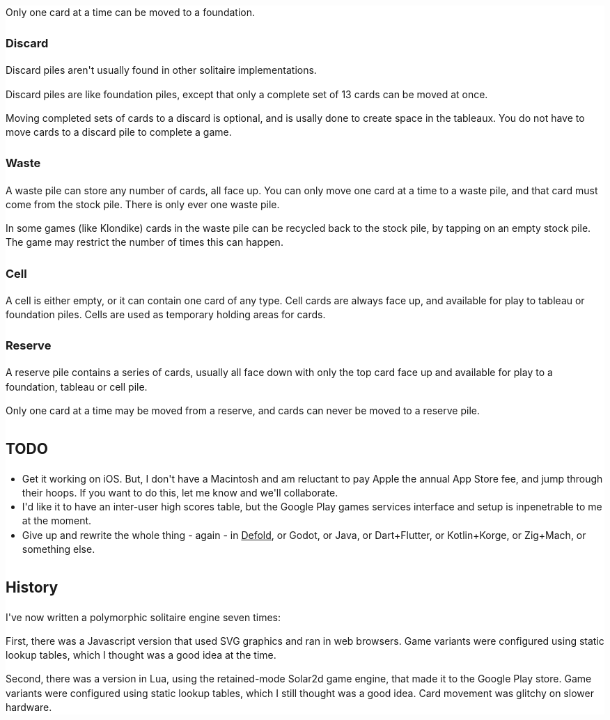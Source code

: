 Only one card at a time can be moved to a foundation.

### Discard

Discard piles aren't usually found in other solitaire implementations.

Discard piles are like foundation piles, except that only a complete set of 13 cards can be moved at once.

Moving completed sets of cards to a discard is optional, and is usally done to create space in the tableaux. You do not have to move cards to a discard pile to complete a game.

### Waste

A waste pile can store any number of cards, all face up. You can only move one card at a time to a waste pile, and that card must come from the stock pile. There is only ever one waste pile.

In some games (like Klondike) cards in the waste pile can be recycled back to the stock pile, by tapping on an empty stock pile. The game may restrict the number of times this can happen.

### Cell

A cell is either empty, or it can contain one card of any type. Cell cards are always face up, and available for play to tableau or foundation piles. Cells are used as temporary holding areas for cards.

### Reserve

A reserve pile contains a series of cards, usually all face down with only the top card face up and available for play to a foundation, tableau or cell pile.

Only one card at a time may be moved from a reserve, and cards can never be moved to a reserve pile.

## TODO

* Get it working on iOS. But, I don't have a Macintosh and am reluctant to pay Apple the annual App Store fee, and jump through their hoops. If you want to do this, let me know and we'll collaborate.
* I'd like it to have an inter-user high scores table, but the Google Play games services interface and setup is inpenetrable to me at the moment.
* Give up and rewrite the whole thing - again - in [Defold](https://www.defold.com), or Godot, or Java, or Dart+Flutter, or Kotlin+Korge, or Zig+Mach, or something else.

## History

I've now written a polymorphic solitaire engine seven times:

First, there was a Javascript version that used SVG graphics and ran in web browsers. Game variants were configured using static lookup tables, which I thought was a good idea at the time.

Second, there was a version in Lua, using the retained-mode Solar2d game engine, that made it to the Google Play store. Game variants were configured using static lookup tables, which I still thought was a good idea. Card movement was glitchy on
slower hardware.
